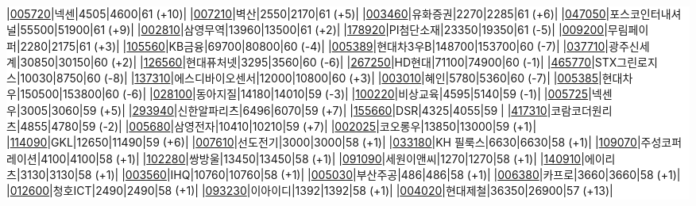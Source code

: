 |[005720](https://finance.daum.net/quotes/A005720)|넥센|4505|4600|61 (+10)|
|[007210](https://finance.daum.net/quotes/A007210)|벽산|2550|2170|61 (+5)|
|[003460](https://finance.daum.net/quotes/A003460)|유화증권|2270|2285|61 (+6)|
|[047050](https://finance.daum.net/quotes/A047050)|포스코인터내셔널|55500|51900|61 (+9)|
|[002810](https://finance.daum.net/quotes/A002810)|삼영무역|13960|13500|61 (+2)|
|[178920](https://finance.daum.net/quotes/A178920)|PI첨단소재|23350|19350|61 (-5)|
|[009200](https://finance.daum.net/quotes/A009200)|무림페이퍼|2280|2175|61 (+3)|
|[105560](https://finance.daum.net/quotes/A105560)|KB금융|69700|80800|60 (-4)|
|[005389](https://finance.daum.net/quotes/A005389)|현대차3우B|148700|153700|60 (-7)|
|[037710](https://finance.daum.net/quotes/A037710)|광주신세계|30850|30150|60 (+2)|
|[126560](https://finance.daum.net/quotes/A126560)|현대퓨처넷|3295|3560|60 (-6)|
|[267250](https://finance.daum.net/quotes/A267250)|HD현대|71100|74900|60 (-1)|
|[465770](https://finance.daum.net/quotes/A465770)|STX그린로지스|10030|8750|60 (-8)|
|[137310](https://finance.daum.net/quotes/A137310)|에스디바이오센서|12000|10800|60 (+3)|
|[003010](https://finance.daum.net/quotes/A003010)|혜인|5780|5360|60 (-7)|
|[005385](https://finance.daum.net/quotes/A005385)|현대차우|150500|153800|60 (-6)|
|[028100](https://finance.daum.net/quotes/A028100)|동아지질|14180|14010|59 (-3)|
|[100220](https://finance.daum.net/quotes/A100220)|비상교육|4595|5140|59 (-1)|
|[005725](https://finance.daum.net/quotes/A005725)|넥센우|3005|3060|59 (+5)|
|[293940](https://finance.daum.net/quotes/A293940)|신한알파리츠|6496|6070|59 (+7)|
|[155660](https://finance.daum.net/quotes/A155660)|DSR|4325|4055|59 |
|[417310](https://finance.daum.net/quotes/A417310)|코람코더원리츠|4855|4780|59 (-2)|
|[005680](https://finance.daum.net/quotes/A005680)|삼영전자|10410|10210|59 (+7)|
|[002025](https://finance.daum.net/quotes/A002025)|코오롱우|13850|13000|59 (+1)|
|[114090](https://finance.daum.net/quotes/A114090)|GKL|12650|11490|59 (+6)|
|[007610](https://finance.daum.net/quotes/A007610)|선도전기|3000|3000|58 (+1)|
|[033180](https://finance.daum.net/quotes/A033180)|KH 필룩스|6630|6630|58 (+1)|
|[109070](https://finance.daum.net/quotes/A109070)|주성코퍼레이션|4100|4100|58 (+1)|
|[102280](https://finance.daum.net/quotes/A102280)|쌍방울|13450|13450|58 (+1)|
|[091090](https://finance.daum.net/quotes/A091090)|세원이앤씨|1270|1270|58 (+1)|
|[140910](https://finance.daum.net/quotes/A140910)|에이리츠|3130|3130|58 (+1)|
|[003560](https://finance.daum.net/quotes/A003560)|IHQ|10760|10760|58 (+1)|
|[005030](https://finance.daum.net/quotes/A005030)|부산주공|486|486|58 (+1)|
|[006380](https://finance.daum.net/quotes/A006380)|카프로|3660|3660|58 (+1)|
|[012600](https://finance.daum.net/quotes/A012600)|청호ICT|2490|2490|58 (+1)|
|[093230](https://finance.daum.net/quotes/A093230)|이아이디|1392|1392|58 (+1)|
|[004020](https://finance.daum.net/quotes/A004020)|현대제철|36350|26900|57 (+13)|
